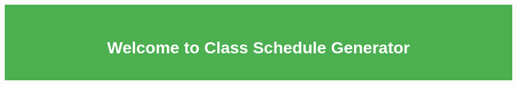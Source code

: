<!DOCTYPE html>
<html lang="en">
<head>
    <meta charset="UTF-8">
    <meta name="viewport" content="width=device-width, initial-scale=1.0">
    <title>Class Schedule Generator</title>
    <style>
        body {
            font-family: Arial, sans-serif;
            margin: 0;
            padding: 0;
            background-color: #f4f4f4;
        }
        header {
            background-color: #4CAF50;
            color: white;
            padding: 15px;
            text-align: center;
        }
        nav {
            text-align: center;
            margin: 20px 0;
        }
        nav a {
            margin: 0 15px;
            text-decoration: none;
            color: #333;
            font-size: 18px;
        }
        nav a:hover {
            color: #4CAF50;
        }
        .container {
            padding: 20px;
            text-align: center;
        }
        #schedule-form {
            display: none;
        }
        #schedule-form input, #schedule-form button {
            padding: 10px;
            margin: 10px;
        }
        #schedule-form button {
            background-color: #4CAF50;
            color: white;
            border: none;
        }
        footer {
            background-color: #4CAF50;
            color: white;
            padding: 10px;
            text-align: center;
            position: fixed;
            width: 100%;
            bottom: 0;
        }
    </style>
</head>
<body>
    <header>
        <h1>Welcome to Class Schedule Generator</h1>
    </header>
    <nav>